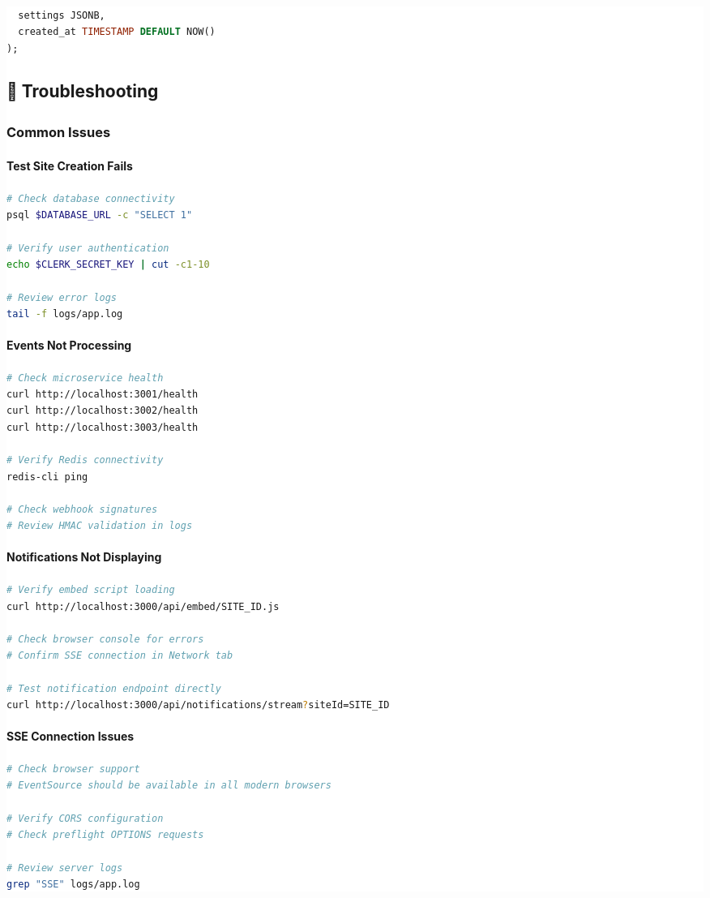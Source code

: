```sql
  settings JSONB,
  created_at TIMESTAMP DEFAULT NOW()
);
```

## 🚨 Troubleshooting

### Common Issues

#### Test Site Creation Fails

```bash
# Check database connectivity
psql $DATABASE_URL -c "SELECT 1"

# Verify user authentication
echo $CLERK_SECRET_KEY | cut -c1-10

# Review error logs
tail -f logs/app.log
```

#### Events Not Processing

```bash
# Check microservice health
curl http://localhost:3001/health
curl http://localhost:3002/health  
curl http://localhost:3003/health

# Verify Redis connectivity
redis-cli ping

# Check webhook signatures
# Review HMAC validation in logs
```

#### Notifications Not Displaying

```bash
# Verify embed script loading
curl http://localhost:3000/api/embed/SITE_ID.js

# Check browser console for errors
# Confirm SSE connection in Network tab

# Test notification endpoint directly
curl http://localhost:3000/api/notifications/stream?siteId=SITE_ID
```

#### SSE Connection Issues

```bash
# Check browser support
# EventSource should be available in all modern browsers

# Verify CORS configuration
# Check preflight OPTIONS requests

# Review server logs
grep "SSE" logs/app.log
```
